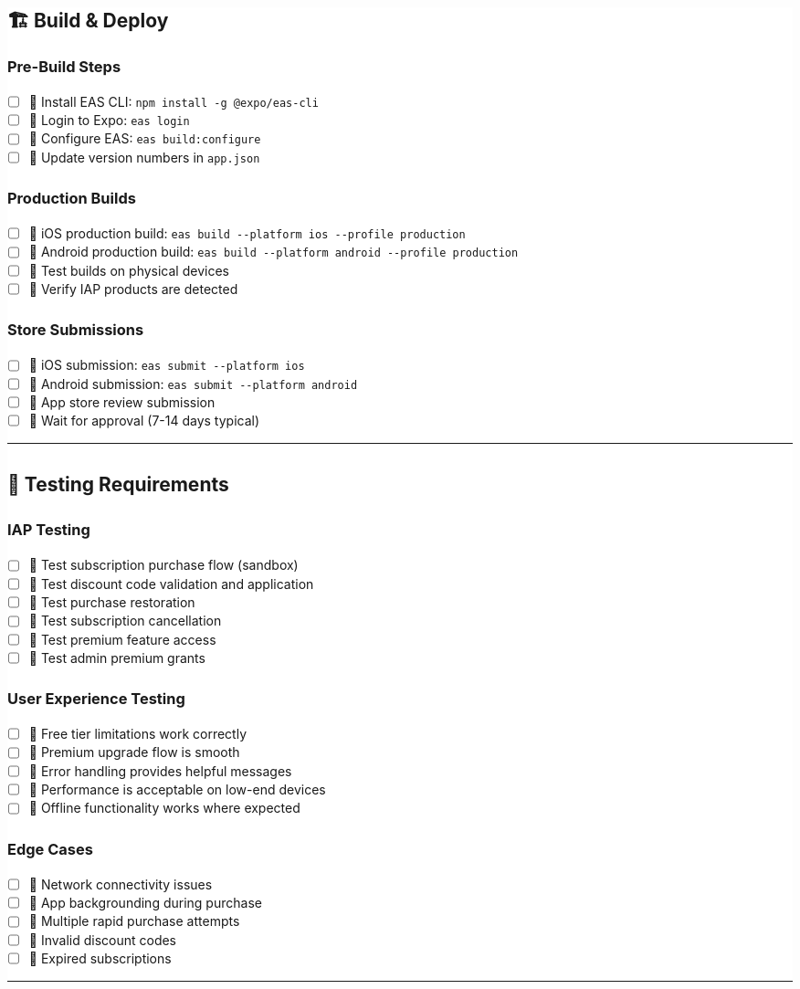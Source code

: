 
## 🏗️ **Build & Deploy**

### **Pre-Build Steps**
- [ ] 🔧 Install EAS CLI: `npm install -g @expo/eas-cli`
- [ ] 🔧 Login to Expo: `eas login`
- [ ] 🔧 Configure EAS: `eas build:configure`
- [ ] 🔧 Update version numbers in `app.json`

### **Production Builds**
- [ ] 🔧 iOS production build: `eas build --platform ios --profile production`
- [ ] 🔧 Android production build: `eas build --platform android --profile production`
- [ ] 🔧 Test builds on physical devices
- [ ] 🔧 Verify IAP products are detected

### **Store Submissions**
- [ ] 🔧 iOS submission: `eas submit --platform ios`
- [ ] 🔧 Android submission: `eas submit --platform android`
- [ ] 🔧 App store review submission
- [ ] 🔧 Wait for approval (7-14 days typical)

---

## 🧪 **Testing Requirements**

### **IAP Testing**
- [ ] 🔧 Test subscription purchase flow (sandbox)
- [ ] 🔧 Test discount code validation and application
- [ ] 🔧 Test purchase restoration
- [ ] 🔧 Test subscription cancellation
- [ ] 🔧 Test premium feature access
- [ ] 🔧 Test admin premium grants

### **User Experience Testing**
- [ ] 🔧 Free tier limitations work correctly
- [ ] 🔧 Premium upgrade flow is smooth
- [ ] 🔧 Error handling provides helpful messages
- [ ] 🔧 Performance is acceptable on low-end devices
- [ ] 🔧 Offline functionality works where expected

### **Edge Cases**
- [ ] 🔧 Network connectivity issues
- [ ] 🔧 App backgrounding during purchase
- [ ] 🔧 Multiple rapid purchase attempts
- [ ] 🔧 Invalid discount codes
- [ ] 🔧 Expired subscriptions

---
